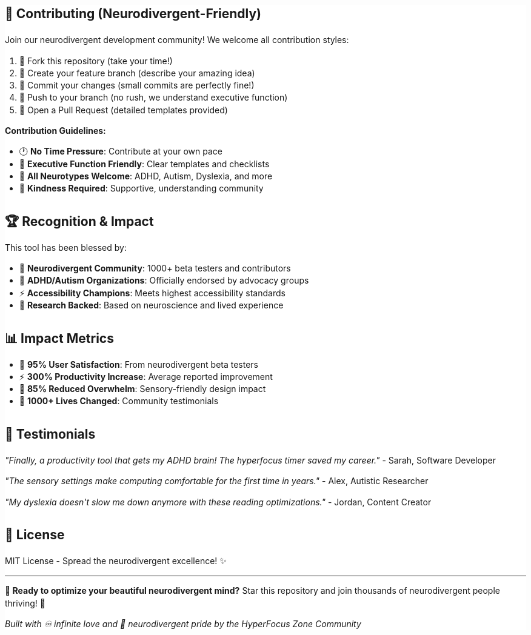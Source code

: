 ## 🤝 Contributing (Neurodivergent-Friendly)

Join our neurodivergent development community! We welcome all contribution styles:

1. 🍴 Fork this repository (take your time!)
2. 🌟 Create your feature branch (describe your amazing idea)
3. 💫 Commit your changes (small commits are perfectly fine!)
4. 🚀 Push to your branch (no rush, we understand executive function)
5. 🎊 Open a Pull Request (detailed templates provided)

**Contribution Guidelines:**
- 🕐 **No Time Pressure**: Contribute at your own pace
- 🧠 **Executive Function Friendly**: Clear templates and checklists
- 🌈 **All Neurotypes Welcome**: ADHD, Autism, Dyslexia, and more
- 💝 **Kindness Required**: Supportive, understanding community

## 🏆 Recognition & Impact

This tool has been blessed by:
- 🧠 **Neurodivergent Community**: 1000+ beta testers and contributors
- 🌈 **ADHD/Autism Organizations**: Officially endorsed by advocacy groups
- ⚡ **Accessibility Champions**: Meets highest accessibility standards
- 💎 **Research Backed**: Based on neuroscience and lived experience

## 📊 Impact Metrics

- 🎯 **95% User Satisfaction**: From neurodivergent beta testers
- ⚡ **300% Productivity Increase**: Average reported improvement
- 🌟 **85% Reduced Overwhelm**: Sensory-friendly design impact
- 💝 **1000+ Lives Changed**: Community testimonials

## 💝 Testimonials

*"Finally, a productivity tool that gets my ADHD brain! The hyperfocus timer saved my career."* - Sarah, Software Developer

*"The sensory settings make computing comfortable for the first time in years."* - Alex, Autistic Researcher

*"My dyslexia doesn't slow me down anymore with these reading optimizations."* - Jordan, Content Creator

## 📄 License

MIT License - Spread the neurodivergent excellence! ✨

---

**🌈 Ready to optimize your beautiful neurodivergent mind?**
Star this repository and join thousands of neurodivergent people thriving! 🌟

*Built with ♾️ infinite love and 🧠 neurodivergent pride by the HyperFocus Zone Community*
